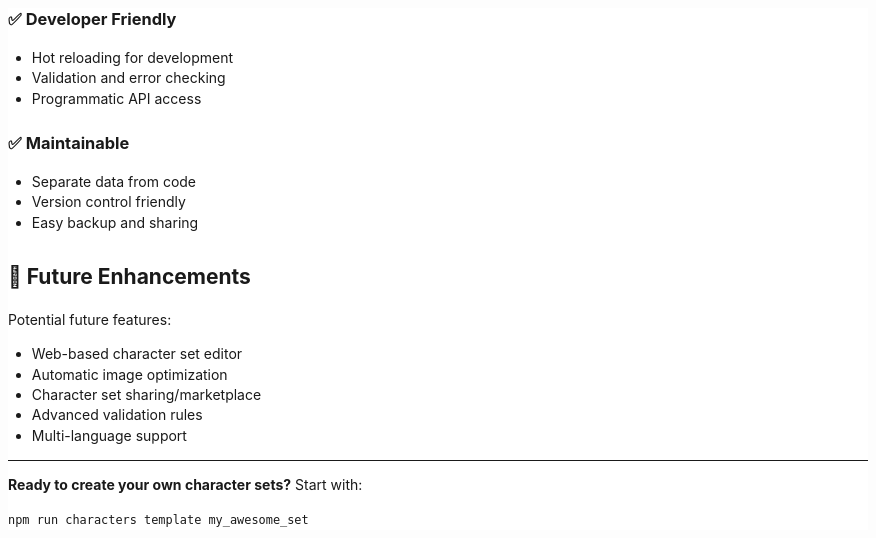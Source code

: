### ✅ **Developer Friendly**
- Hot reloading for development
- Validation and error checking
- Programmatic API access

### ✅ **Maintainable**
- Separate data from code
- Version control friendly
- Easy backup and sharing

## 🚀 Future Enhancements

Potential future features:
- Web-based character set editor
- Automatic image optimization
- Character set sharing/marketplace
- Advanced validation rules
- Multi-language support

---

**Ready to create your own character sets?** Start with:
```bash
npm run characters template my_awesome_set
```